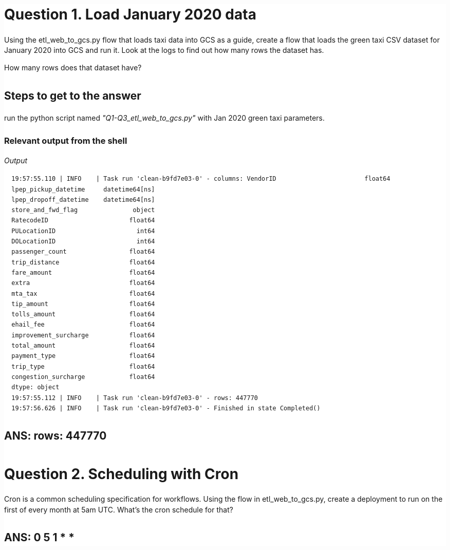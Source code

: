 # Question 1. Load January 2020 data 
Using the etl_web_to_gcs.py flow that loads taxi data into GCS as a guide, create a flow that loads the green taxi CSV dataset for January 2020 into GCS and run it. Look at the logs to find out how many rows the dataset has.

How many rows does that dataset have?

## Steps to get to the answer

run the python script named *"Q1-Q3_etl_web_to_gcs.py"* with Jan 2020 green taxi parameters.

### Relevant output from the shell

*Output*

      19:57:55.110 | INFO    | Task run 'clean-b9fd7e03-0' - columns: VendorID                        float64
      lpep_pickup_datetime     datetime64[ns]
      lpep_dropoff_datetime    datetime64[ns]
      store_and_fwd_flag               object
      RatecodeID                      float64
      PULocationID                      int64
      DOLocationID                      int64
      passenger_count                 float64
      trip_distance                   float64
      fare_amount                     float64
      extra                           float64
      mta_tax                         float64
      tip_amount                      float64
      tolls_amount                    float64
      ehail_fee                       float64
      improvement_surcharge           float64
      total_amount                    float64
      payment_type                    float64
      trip_type                       float64
      congestion_surcharge            float64
      dtype: object
      19:57:55.112 | INFO    | Task run 'clean-b9fd7e03-0' - rows: 447770
      19:57:56.626 | INFO    | Task run 'clean-b9fd7e03-0' - Finished in state Completed()

## ANS: rows: 447770

# Question 2. Scheduling with Cron

Cron is a common scheduling specification for workflows.
Using the flow in etl_web_to_gcs.py, create a deployment to run on the first of every month at 5am UTC. What’s the cron schedule for that?

## ANS: 0 5 1 * * 
